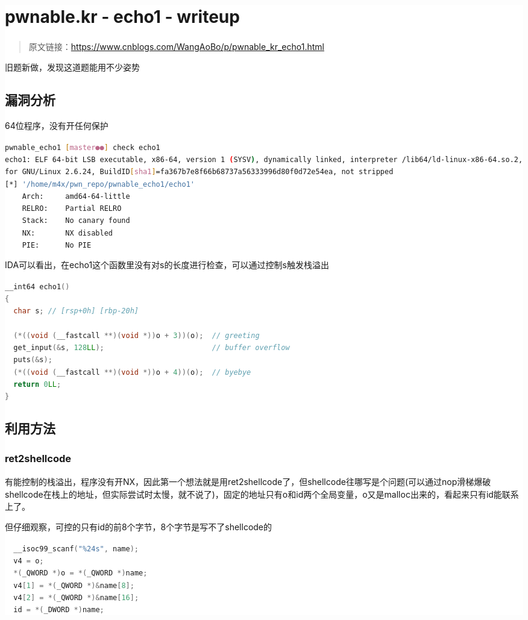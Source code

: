 # pwnable.kr - echo1 - writeup

>   原文链接：https://www.cnblogs.com/WangAoBo/p/pwnable_kr_echo1.html

旧题新做，发现这道题能用不少姿势

## 漏洞分析

64位程序，没有开任何保护

```bash
pwnable_echo1 [master●●] check echo1 
echo1: ELF 64-bit LSB executable, x86-64, version 1 (SYSV), dynamically linked, interpreter /lib64/ld-linux-x86-64.so.2, for GNU/Linux 2.6.24, BuildID[sha1]=fa367b7e8f66b68737a56333996d80f0d72e54ea, not stripped
[*] '/home/m4x/pwn_repo/pwnable_echo1/echo1'
    Arch:     amd64-64-little
    RELRO:    Partial RELRO
    Stack:    No canary found
    NX:       NX disabled
    PIE:      No PIE
```

IDA可以看出，在echo1这个函数里没有对s的长度进行检查，可以通过控制s触发栈溢出

```C
__int64 echo1()
{
  char s; // [rsp+0h] [rbp-20h]

  (*((void (__fastcall **)(void *))o + 3))(o);  // greeting
  get_input(&s, 128LL);                         // buffer overflow
  puts(&s);
  (*((void (__fastcall **)(void *))o + 4))(o);  // byebye
  return 0LL;
}
```

## 利用方法

### ret2shellcode

有能控制的栈溢出，程序没有开NX，因此第一个想法就是用ret2shellcode了，但shellcode往哪写是个问题(可以通过nop滑梯爆破shellcode在栈上的地址，但实际尝试时太慢，就不说了)，固定的地址只有o和id两个全局变量，o又是malloc出来的，看起来只有id能联系上了。

但仔细观察，可控的只有id的前8个字节，8个字节是写不了shellcode的

```C
  __isoc99_scanf("%24s", name);
  v4 = o;
  *(_QWORD *)o = *(_QWORD *)name;
  v4[1] = *(_QWORD *)&name[8];
  v4[2] = *(_QWORD *)&name[16];
  id = *(_DWORD *)name;
```
